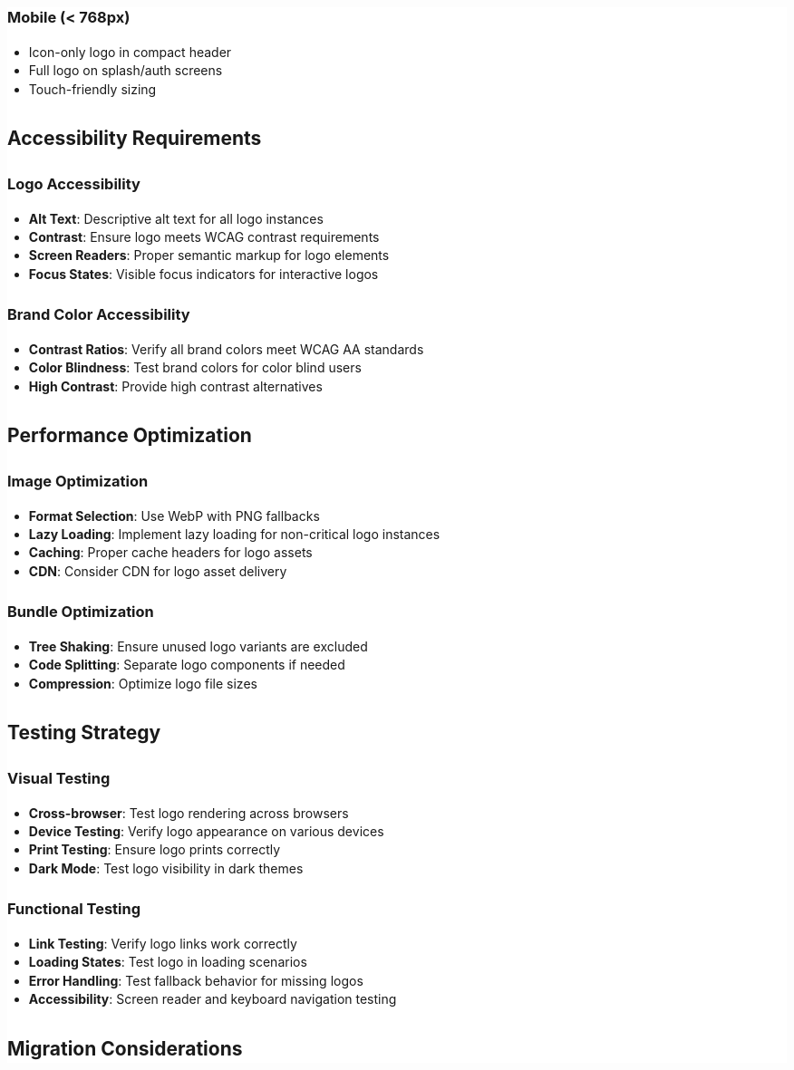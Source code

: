 ### Mobile (< 768px)
- Icon-only logo in compact header
- Full logo on splash/auth screens
- Touch-friendly sizing

## Accessibility Requirements

### Logo Accessibility
- **Alt Text**: Descriptive alt text for all logo instances
- **Contrast**: Ensure logo meets WCAG contrast requirements
- **Screen Readers**: Proper semantic markup for logo elements
- **Focus States**: Visible focus indicators for interactive logos

### Brand Color Accessibility
- **Contrast Ratios**: Verify all brand colors meet WCAG AA standards
- **Color Blindness**: Test brand colors for color blind users
- **High Contrast**: Provide high contrast alternatives

## Performance Optimization

### Image Optimization
- **Format Selection**: Use WebP with PNG fallbacks
- **Lazy Loading**: Implement lazy loading for non-critical logo instances
- **Caching**: Proper cache headers for logo assets
- **CDN**: Consider CDN for logo asset delivery

### Bundle Optimization
- **Tree Shaking**: Ensure unused logo variants are excluded
- **Code Splitting**: Separate logo components if needed
- **Compression**: Optimize logo file sizes

## Testing Strategy

### Visual Testing
- **Cross-browser**: Test logo rendering across browsers
- **Device Testing**: Verify logo appearance on various devices
- **Print Testing**: Ensure logo prints correctly
- **Dark Mode**: Test logo visibility in dark themes

### Functional Testing
- **Link Testing**: Verify logo links work correctly
- **Loading States**: Test logo in loading scenarios
- **Error Handling**: Test fallback behavior for missing logos
- **Accessibility**: Screen reader and keyboard navigation testing

## Migration Considerations
